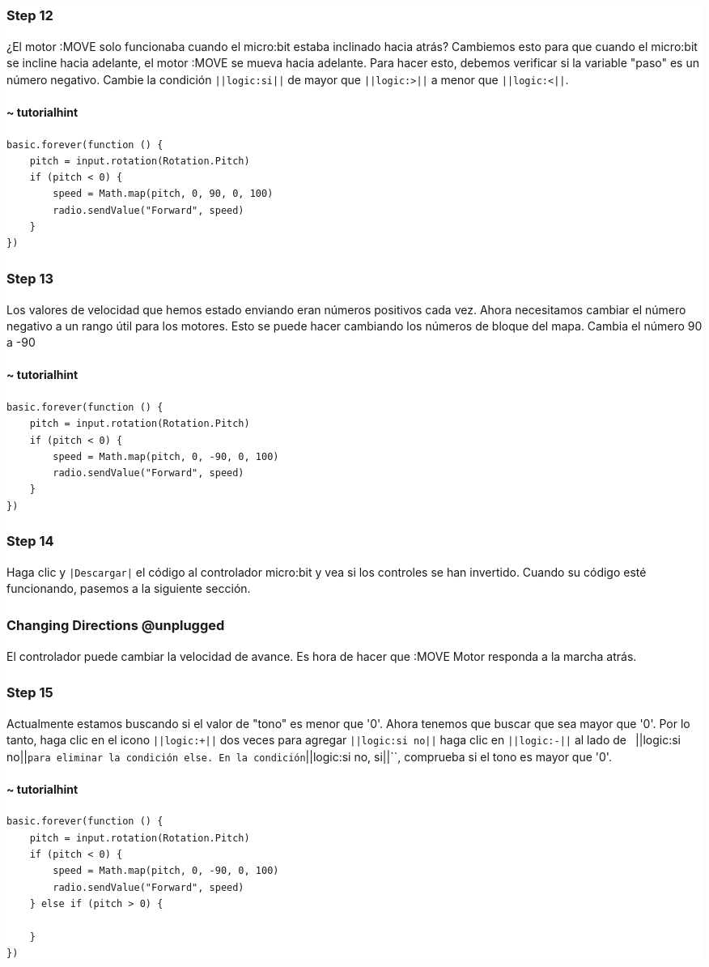 ### Step 12
¿El motor :MOVE solo funcionaba cuando el micro:bit estaba inclinado hacia atrás? Cambiemos esto para que cuando el micro:bit se incline hacia adelante, el motor :MOVE se mueva hacia adelante. Para hacer esto, debemos verificar si la variable "paso" es un número negativo.
Cambie la condición ``||logic:si||`` de mayor que ``||logic:>||`` a menor que ``||logic:<||``.
#### ~ tutorialhint
```blocks
basic.forever(function () {
    pitch = input.rotation(Rotation.Pitch)
    if (pitch < 0) {
        speed = Math.map(pitch, 0, 90, 0, 100)
        radio.sendValue("Forward", speed)
    }
})
```

### Step 13
Los valores de velocidad que hemos estado enviando eran números positivos cada vez. Ahora necesitamos cambiar el número negativo a un rango útil para los motores. Esto se puede hacer cambiando los números de bloque del mapa. Cambia el número 90 a -90
#### ~ tutorialhint
```blocks
basic.forever(function () {
    pitch = input.rotation(Rotation.Pitch)
    if (pitch < 0) {
        speed = Math.map(pitch, 0, -90, 0, 100)
        radio.sendValue("Forward", speed)
    }
})
```

### Step 14
Haga clic y ``|Descargar|`` el código al controlador micro:bit y vea si los controles se han invertido. Cuando su código esté funcionando, pasemos a la siguiente sección.

### Changing Directions @unplugged
El controlador puede cambiar la velocidad de avance. Es hora de hacer que :MOVE Motor responda a la marcha atrás.

### Step 15
Actualmente estamos buscando si el valor de "tono" es menor que '0'. Ahora tenemos que buscar que sea mayor que '0'. Por lo tanto, haga clic en el icono ``||logic:+||`` dos veces para agregar ``||logic:si no||`` haga clic en ``||logic:-||`` al lado de ` `||logic:si no||`` para eliminar la condición else.
En la condición ``||logic:si no, si||``, comprueba si el tono es mayor que '0'.
#### ~ tutorialhint
```blocks
basic.forever(function () {
    pitch = input.rotation(Rotation.Pitch)
    if (pitch < 0) {
        speed = Math.map(pitch, 0, -90, 0, 100)
        radio.sendValue("Forward", speed)
    } else if (pitch > 0) {
    	
    } 
})
```
